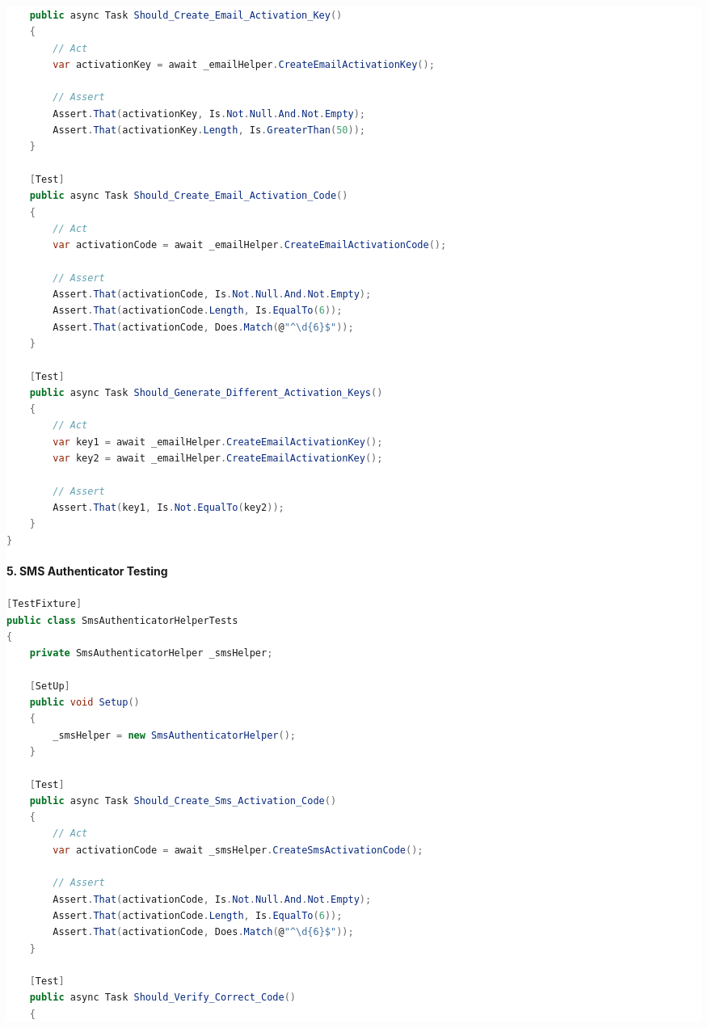 ```csharp
    public async Task Should_Create_Email_Activation_Key()
    {
        // Act
        var activationKey = await _emailHelper.CreateEmailActivationKey();

        // Assert
        Assert.That(activationKey, Is.Not.Null.And.Not.Empty);
        Assert.That(activationKey.Length, Is.GreaterThan(50));
    }

    [Test]
    public async Task Should_Create_Email_Activation_Code()
    {
        // Act
        var activationCode = await _emailHelper.CreateEmailActivationCode();

        // Assert
        Assert.That(activationCode, Is.Not.Null.And.Not.Empty);
        Assert.That(activationCode.Length, Is.EqualTo(6));
        Assert.That(activationCode, Does.Match(@"^\d{6}$"));
    }

    [Test]
    public async Task Should_Generate_Different_Activation_Keys()
    {
        // Act
        var key1 = await _emailHelper.CreateEmailActivationKey();
        var key2 = await _emailHelper.CreateEmailActivationKey();

        // Assert
        Assert.That(key1, Is.Not.EqualTo(key2));
    }
}
```

#### 5. SMS Authenticator Testing
```csharp
[TestFixture]
public class SmsAuthenticatorHelperTests
{
    private SmsAuthenticatorHelper _smsHelper;

    [SetUp]
    public void Setup()
    {
        _smsHelper = new SmsAuthenticatorHelper();
    }

    [Test]
    public async Task Should_Create_Sms_Activation_Code()
    {
        // Act
        var activationCode = await _smsHelper.CreateSmsActivationCode();

        // Assert
        Assert.That(activationCode, Is.Not.Null.And.Not.Empty);
        Assert.That(activationCode.Length, Is.EqualTo(6));
        Assert.That(activationCode, Does.Match(@"^\d{6}$"));
    }

    [Test]
    public async Task Should_Verify_Correct_Code()
    {
```